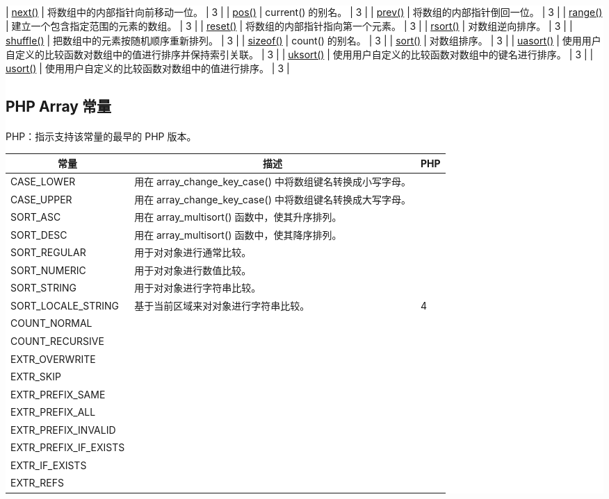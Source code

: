 | [next()](/php/func_array_next.asp) | 将数组中的内部指针向前移动一位。 | 3 |
| [pos()](/php/func_array_pos.asp) | current() 的别名。 | 3 |
| [prev()](/php/func_array_prev.asp) | 将数组的内部指针倒回一位。 | 3 |
| [range()](/php/func_array_range.asp) | 建立一个包含指定范围的元素的数组。 | 3 |
| [reset()](/php/func_array_reset.asp) | 将数组的内部指针指向第一个元素。 | 3 |
| [rsort()](/php/func_array_rsort.asp) | 对数组逆向排序。 | 3 |
| [shuffle()](/php/func_array_shuffle.asp) | 把数组中的元素按随机顺序重新排列。 | 3 |
| [sizeof()](/php/func_array_sizeof.asp) | count() 的别名。 | 3 |
| [sort()](/php/func_array_sort.asp) | 对数组排序。 | 3 |
| [uasort()](/php/func_array_uasort.asp) | 使用用户自定义的比较函数对数组中的值进行排序并保持索引关联。 | 3 |
| [uksort()](/php/func_array_uksort.asp) | 使用用户自定义的比较函数对数组中的键名进行排序。 | 3 |
| [usort()](/php/func_array_usort.asp) | 使用用户自定义的比较函数对数组中的值进行排序。 | 3 |

## PHP Array 常量

PHP：指示支持该常量的最早的 PHP 版本。

| 常量 | 描述 | PHP |
| --- | --- | --- |
| CASE_LOWER | 用在 array_change_key_case() 中将数组键名转换成小写字母。 |
| CASE_UPPER | 用在 array_change_key_case() 中将数组键名转换成大写字母。 |
| SORT_ASC | 用在 array_multisort() 函数中，使其升序排列。 |
| SORT_DESC | 用在 array_multisort() 函数中，使其降序排列。 |
| SORT_REGULAR | 用于对对象进行通常比较。 |
| SORT_NUMERIC | 用于对对象进行数值比较。 |
| SORT_STRING | 用于对对象进行字符串比较。 |
| SORT_LOCALE_STRING | 基于当前区域来对对象进行字符串比较。 | 4 |
| COUNT_NORMAL |
| COUNT_RECURSIVE |
| EXTR_OVERWRITE |
| EXTR_SKIP |
| EXTR_PREFIX_SAME |
| EXTR_PREFIX_ALL |
| EXTR_PREFIX_INVALID |
| EXTR_PREFIX_IF_EXISTS |
| EXTR_IF_EXISTS |
| EXTR_REFS |




